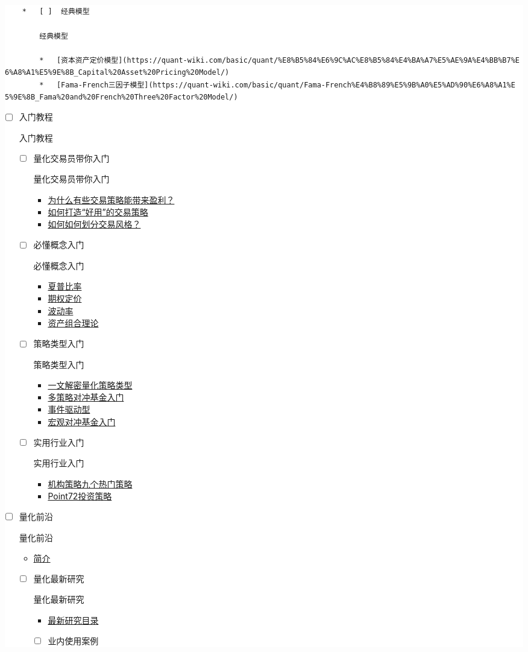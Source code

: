         *   [ ]  经典模型
            
            经典模型
            
            *   [资本资产定价模型](https://quant-wiki.com/basic/quant/%E8%B5%84%E6%9C%AC%E8%B5%84%E4%BA%A7%E5%AE%9A%E4%BB%B7%E6%A8%A1%E5%9E%8B_Capital%20Asset%20Pricing%20Model/)
            *   [Fama-French三因子模型](https://quant-wiki.com/basic/quant/Fama-French%E4%B8%89%E5%9B%A0%E5%AD%90%E6%A8%A1%E5%9E%8B_Fama%20and%20French%20Three%20Factor%20Model/)
            
        
    
*   [ ]  入门教程
    
    入门教程
    
    *   [ ]  量化交易员带你入门
        
        量化交易员带你入门
        
        *   [为什么有些交易策略能带来盈利？](https://quant-wiki.com/start/quant_trader/%E4%B8%BA%E4%BB%80%E4%B9%88%E6%9C%89%E4%BA%9B%E4%BA%A4%E6%98%93%E7%AD%96%E7%95%A5%E8%83%BD%E5%B8%A6%E6%9D%A5%E7%9B%88%E5%88%A9/)
        *   [如何打造“好用”的交易策略](https://quant-wiki.com/start/quant_trader/%E5%A6%82%E4%BD%95%E6%89%93%E9%80%A0%E2%80%9C%E5%A5%BD%E7%94%A8%E2%80%9D%E7%9A%84%E4%BA%A4%E6%98%93%E7%AD%96%E7%95%A5/)
        *   [如何如何划分交易风格？](https://quant-wiki.com/start/quant_trader/%E5%A6%82%E4%BD%95%E5%A6%82%E4%BD%95%E5%88%92%E5%88%86%E4%BA%A4%E6%98%93%E9%A3%8E%E6%A0%BC/)
        
    *   [ ]  必懂概念入门
        
        必懂概念入门
        
        *   [夏普比率](https://quant-wiki.com/start/sharpe/)
        *   [期权定价](https://quant-wiki.com/start/option/)
        *   [波动率](https://quant-wiki.com/start/volatility/)
        *   [资产组合理论](https://quant-wiki.com/start/mpt-markowitz/)
        
    *   [ ]  策略类型入门
        
        策略类型入门
        
        *   [一文解密量化策略类型](https://quant-wiki.com/start/strategy-type/)
        *   [多策略对冲基金入门](https://quant-wiki.com/start/multi-strategy/)
        *   [事件驱动型](https://quant-wiki.com/start/event-driven/)
        *   [宏观对冲基金入门](https://quant-wiki.com/start/macro-hedge/)
        
    *   [ ]  实用行业入门
        
        实用行业入门
        
        *   [机构策略九个热门策略](https://quant-wiki.com/start/nine-strategies/)
        *   [Point72投资策略](https://quant-wiki.com/start/point72-idea/)
        
    
*   [ ]  量化前沿
    
    量化前沿
    
    *   [简介](https://quant-wiki.com/advanced/)
    *   [ ]  量化最新研究
        
        量化最新研究
        
        *   [最新研究目录](https://quant-wiki.com/advanced/%E6%9C%80%E6%96%B0%E6%8A%80%E6%9C%AF/)
        *   [ ]  业内使用案例
            